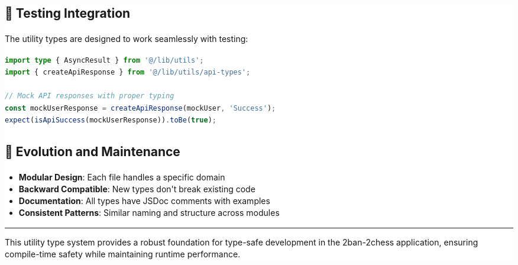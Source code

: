 ## 🧪 Testing Integration

The utility types are designed to work seamlessly with testing:

```typescript
import type { AsyncResult } from '@/lib/utils';
import { createApiResponse } from '@/lib/utils/api-types';

// Mock API responses with proper typing
const mockUserResponse = createApiResponse(mockUser, 'Success');
expect(isApiSuccess(mockUserResponse)).toBe(true);
```

## 🔄 Evolution and Maintenance

- **Modular Design**: Each file handles a specific domain
- **Backward Compatible**: New types don't break existing code
- **Documentation**: All types have JSDoc comments with examples
- **Consistent Patterns**: Similar naming and structure across modules

---

This utility type system provides a robust foundation for type-safe development in the 2ban-2chess application, ensuring compile-time safety while maintaining runtime performance.
